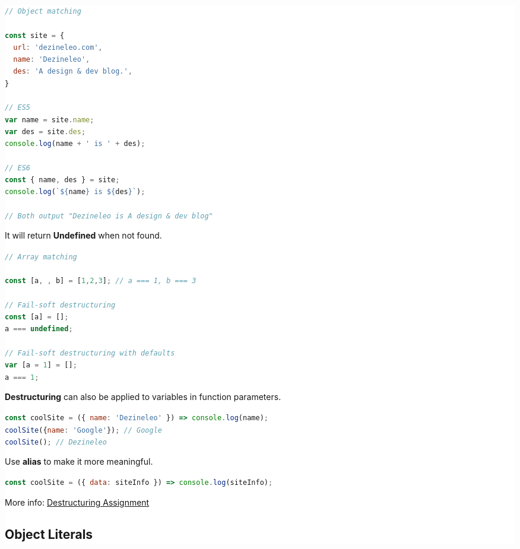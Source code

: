```javascript
// Object matching

const site = {
  url: 'dezineleo.com',
  name: 'Dezineleo',
  des: 'A design & dev blog.',
}

// ES5
var name = site.name;
var des = site.des;
console.log(name + ' is ' + des);

// ES6
const { name, des } = site;
console.log(`${name} is ${des}`);

// Both output "Dezineleo is A design & dev blog"
```

It will return **Undefined** when not found.

```javascript
// Array matching

const [a, , b] = [1,2,3]; // a === 1, b === 3

// Fail-soft destructuring
const [a] = [];
a === undefined;

// Fail-soft destructuring with defaults
var [a = 1] = [];
a === 1;
```

**Destructuring** can also be applied to variables in function parameters.

```javascript
const coolSite = ({ name: 'Dezineleo' }) => console.log(name);
coolSite({name: 'Google'}); // Google
coolSite(); // Dezineleo
```

Use **alias** to make it more meaningful.

```javascript
const coolSite = ({ data: siteInfo }) => console.log(siteInfo);
```

More info: [Destructuring Assignment](https://developer.mozilla.org/en-US/docs/Web/JavaScript/Reference/Operators/Destructuring_assignment)

## Object Literals
